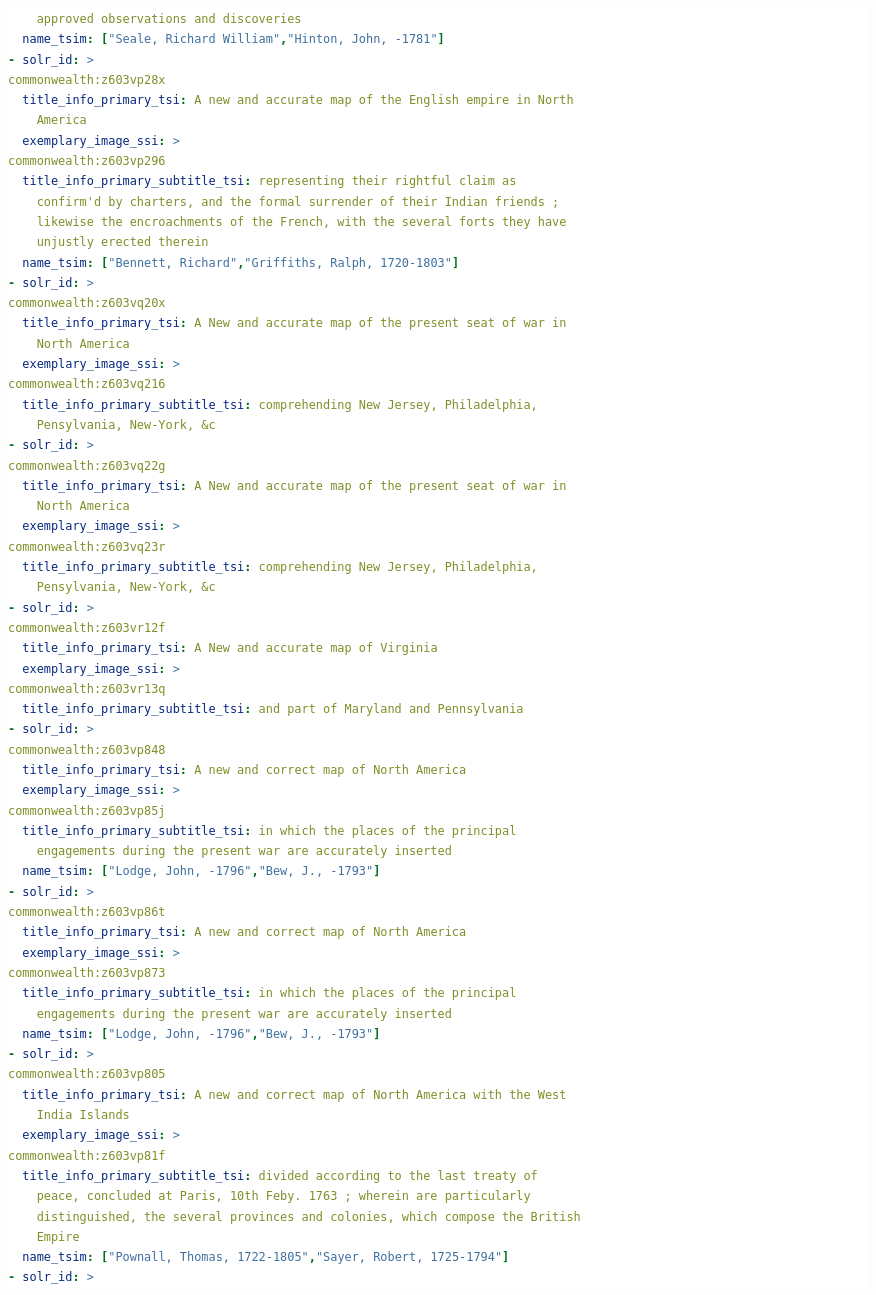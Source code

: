 ```yaml
    approved observations and discoveries
  name_tsim: ["Seale, Richard William","Hinton, John, -1781"]
- solr_id: > 
commonwealth:z603vp28x
  title_info_primary_tsi: A new and accurate map of the English empire in North
    America
  exemplary_image_ssi: > 
commonwealth:z603vp296
  title_info_primary_subtitle_tsi: representing their rightful claim as
    confirm'd by charters, and the formal surrender of their Indian friends ;
    likewise the encroachments of the French, with the several forts they have
    unjustly erected therein
  name_tsim: ["Bennett, Richard","Griffiths, Ralph, 1720-1803"]
- solr_id: > 
commonwealth:z603vq20x
  title_info_primary_tsi: A New and accurate map of the present seat of war in
    North America
  exemplary_image_ssi: > 
commonwealth:z603vq216
  title_info_primary_subtitle_tsi: comprehending New Jersey, Philadelphia,
    Pensylvania, New-York, &c
- solr_id: > 
commonwealth:z603vq22g
  title_info_primary_tsi: A New and accurate map of the present seat of war in
    North America
  exemplary_image_ssi: > 
commonwealth:z603vq23r
  title_info_primary_subtitle_tsi: comprehending New Jersey, Philadelphia,
    Pensylvania, New-York, &c
- solr_id: > 
commonwealth:z603vr12f
  title_info_primary_tsi: A New and accurate map of Virginia
  exemplary_image_ssi: > 
commonwealth:z603vr13q
  title_info_primary_subtitle_tsi: and part of Maryland and Pennsylvania
- solr_id: > 
commonwealth:z603vp848
  title_info_primary_tsi: A new and correct map of North America
  exemplary_image_ssi: > 
commonwealth:z603vp85j
  title_info_primary_subtitle_tsi: in which the places of the principal
    engagements during the present war are accurately inserted
  name_tsim: ["Lodge, John, -1796","Bew, J., -1793"]
- solr_id: > 
commonwealth:z603vp86t
  title_info_primary_tsi: A new and correct map of North America
  exemplary_image_ssi: > 
commonwealth:z603vp873
  title_info_primary_subtitle_tsi: in which the places of the principal
    engagements during the present war are accurately inserted
  name_tsim: ["Lodge, John, -1796","Bew, J., -1793"]
- solr_id: > 
commonwealth:z603vp805
  title_info_primary_tsi: A new and correct map of North America with the West
    India Islands
  exemplary_image_ssi: > 
commonwealth:z603vp81f
  title_info_primary_subtitle_tsi: divided according to the last treaty of
    peace, concluded at Paris, 10th Feby. 1763 ; wherein are particularly
    distinguished, the several provinces and colonies, which compose the British
    Empire
  name_tsim: ["Pownall, Thomas, 1722-1805","Sayer, Robert, 1725-1794"]
- solr_id: > 
```